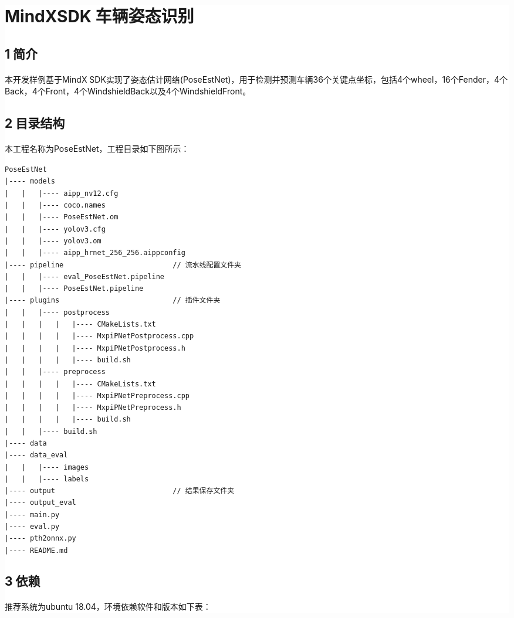 # MindXSDK 车辆姿态识别

## 1 简介
本开发样例基于MindX SDK实现了姿态估计网络(PoseEstNet)，用于检测并预测车辆36个关键点坐标，包括4个wheel，16个Fender，4个Back，4个Front，4个WindshieldBack以及4个WindshieldFront。

## 2 目录结构
本工程名称为PoseEstNet，工程目录如下图所示：

```
PoseEstNet
|---- models
|   |   |---- aipp_nv12.cfg
|   |   |---- coco.names
|   |   |---- PoseEstNet.om
|   |   |---- yolov3.cfg
|   |   |---- yolov3.om
|   |   |---- aipp_hrnet_256_256.aippconfig
|---- pipeline                          // 流水线配置文件夹
|   |   |---- eval_PoseEstNet.pipeline
|   |   |---- PoseEstNet.pipeline
|---- plugins                           // 插件文件夹
|   |   |---- postprocess
|   |   |   |   |---- CMakeLists.txt
|   |   |   |   |---- MxpiPNetPostprocess.cpp
|   |   |   |   |---- MxpiPNetPostprocess.h
|   |   |   |   |---- build.sh
|   |   |---- preprocess
|   |   |   |   |---- CMakeLists.txt
|   |   |   |   |---- MxpiPNetPreprocess.cpp
|   |   |   |   |---- MxpiPNetPreprocess.h
|   |   |   |   |---- build.sh
|   |   |---- build.sh
|---- data                              
|---- data_eval 
|   |   |---- images
|   |   |---- labels
|---- output                            // 结果保存文件夹                              
|---- output_eval       
|---- main.py
|---- eval.py
|---- pth2onnx.py
|---- README.md   
```

## 3 依赖

推荐系统为ubuntu 18.04，环境依赖软件和版本如下表：

